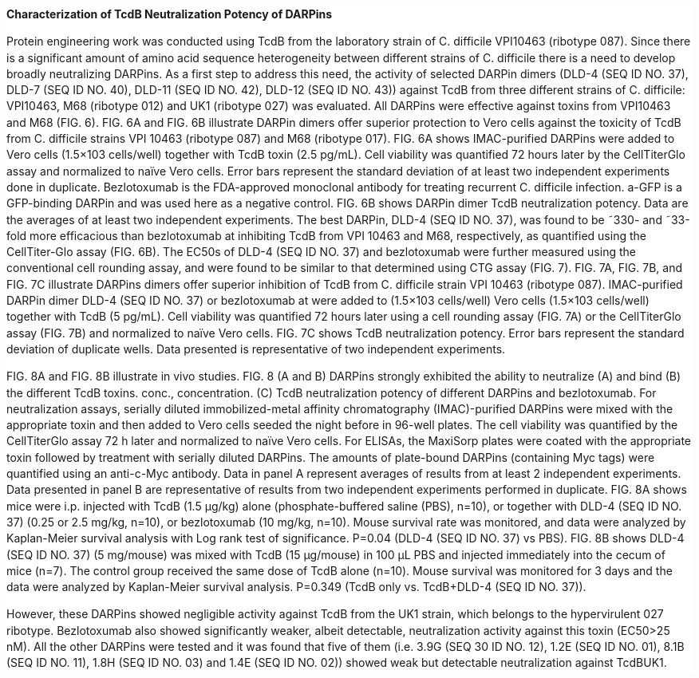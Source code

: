 **Characterization of TcdB Neutralization Potency of DARPins**

Protein engineering work was conducted using TcdB from the laboratory strain of C. difficile VPI10463 (ribotype 087). Since there is a significant amount of amino acid sequence heterogeneity between different strains of C. difficile there is a need to develop broadly neutralizing DARPins. As a first step to address this need, the activity of selected DARPin dimers (DLD-4 (SEQ ID NO. 37), DLD-7 (SEQ ID NO. 40), DLD-11 (SEQ ID NO. 42), DLD-12 (SEQ ID NO. 43)) against TcdB from three different strains of C. difficile: VPI10463, M68 (ribotype 012) and UK1 (ribotype 027) was evaluated. All DARPins were effective against toxins from VPI10463 and M68 (FIG. 6). FIG. 6A and FIG. 6B illustrate DARPin dimers offer superior protection to Vero cells against the toxicity of TcdB from C. difficile strains VPI 10463 (ribotype 087) and M68 (ribotype 017). FIG. 6A shows IMAC-purified DARPins were added to Vero cells (1.5×103 cells/well) together with TcdB toxin (2.5 pg/mL). Cell viability was quantified 72 hours later by the CellTiterGlo assay and normalized to naïve Vero cells. Error bars represent the standard deviation of at least two independent experiments done in duplicate. Bezlotoxumab is the FDA-approved monoclonal antibody for treating recurrent C. difficile infection. a-GFP is a GFP-binding DARPin and was used here as a negative control. FIG. 6B shows DARPin dimer TcdB neutralization potency. Data are the averages of at least two independent experiments. The best DARPin, DLD-4 (SEQ ID NO. 37), was found to be ˜330- and ˜33-fold more efficacious than bezlotoxumab at inhibiting TcdB from VPI 10463 and M68, respectively, as quantified using the CellTiter-Glo assay (FIG. 6B). The EC50s of DLD-4 (SEQ ID NO. 37) and bezlotoxumab were further measured using the conventional cell rounding assay, and were found to be similar to that determined using CTG assay (FIG. 7). FIG. 7A, FIG. 7B, and FIG. 7C illustrate DARPins dimers offer superior inhibition of TcdB from C. difficile strain VPI 10463 (ribotype 087). IMAC-purified DARPin dimer DLD-4 (SEQ ID NO. 37) or bezlotoxumab at were added to (1.5×103 cells/well) Vero cells (1.5×103 cells/well) together with TcdB (5 pg/mL). Cell viability was quantified 72 hours later using a cell rounding assay (FIG. 7A) or the CellTiterGlo assay (FIG. 7B) and normalized to naïve Vero cells. FIG. 7C shows TcdB neutralization potency. Error bars represent the standard deviation of duplicate wells. Data presented is representative of two independent experiments.

FIG. 8A and FIG. 8B illustrate in vivo studies. FIG. 8 (A and B) DARPins strongly exhibited the ability to neutralize (A) and bind (B) the different TcdB toxins. conc., concentration. (C) TcdB neutralization potency of different DARPins and bezlotoxumab. For neutralization assays, serially diluted immobilized-metal affinity chromatography (IMAC)-purified DARPins were mixed with the appropriate toxin and then added to Vero cells seeded the night before in 96-well plates. The cell viability was quantified by the CellTiterGlo assay 72 h later and normalized to naïve Vero cells. For ELISAs, the MaxiSorp plates were coated with the appropriate toxin followed by treatment with serially diluted DARPins. The amounts of plate-bound DARPins (containing Myc tags) were quantified using an anti-c-Myc antibody. Data in panel A represent averages of results from at least 2 independent experiments. Data presented in panel B are representative of results from two independent experiments performed in duplicate. FIG. 8A shows mice were i.p. injected with TcdB (1.5 μg/kg) alone (phosphate-buffered saline (PBS), n=10), or together with DLD-4 (SEQ ID NO. 37) (0.25 or 2.5 mg/kg, n=10), or bezlotoxumab (10 mg/kg, n=10). Mouse survival rate was monitored, and data were analyzed by Kaplan-Meier survival analysis with Log rank test of significance. P=0.04 (DLD-4 (SEQ ID NO. 37) vs PBS). FIG. 8B shows DLD-4 (SEQ ID NO. 37) (5 mg/mouse) was mixed with TcdB (15 μg/mouse) in 100 μL PBS and injected immediately into the cecum of mice (n=7). The control group received the same dose of TcdB alone (n=10). Mouse survival was monitored for 3 days and the data were analyzed by Kaplan-Meier survival analysis. P=0.349 (TcdB only vs. TcdB+DLD-4 (SEQ ID NO. 37)).

However, these DARPins showed negligible activity against TcdB from the UK1 strain, which belongs to the hypervirulent 027 ribotype. Bezlotoxumab also showed significantly weaker, albeit detectable, neutralization activity against this toxin (EC50>25 nM). All the other DARPins were tested and it was found that five of them (i.e. 3.9G (SEQ 30 ID NO. 12), 1.2E (SEQ ID NO. 01), 8.1B (SEQ ID NO. 11), 1.8H (SEQ ID NO. 03) and 1.4E (SEQ ID NO. 02)) showed weak but detectable neutralization against TcdBUK1.
